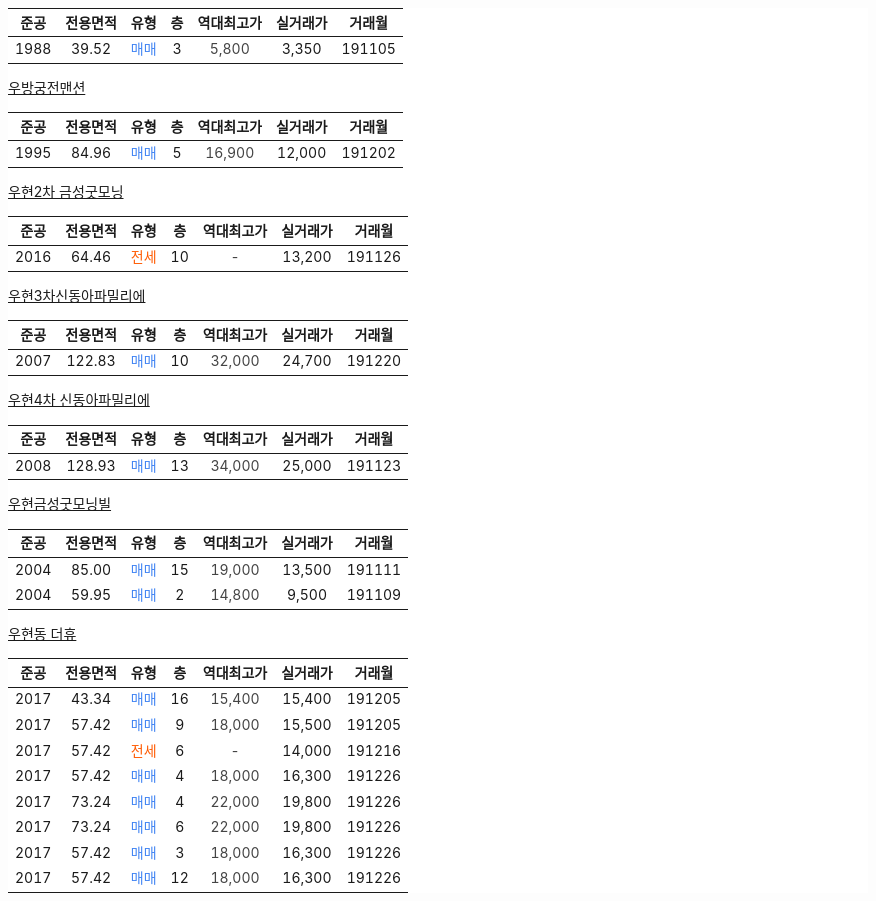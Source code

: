 |준공|전용면적|유형|층|역대최고가|실거래가|거래월|
|:---:|:---:|:---:|:---:|:---:|:---:|:---:|
|1988|39.52|<span style="color:#4285f3">매매</span>|3|<span style="color:#444444">5,800</span>|3,350|191105|

[우방궁전맨션](https://search.naver.com/search.naver?query=%EA%B2%BD%EC%83%81%EB%B6%81%EB%8F%84+%ED%8F%AC%ED%95%AD%EC%8B%9C+%EB%B6%81%EA%B5%AC+%EC%9A%B0%ED%98%84%EB%8F%99+%EC%9A%B0%EB%B0%A9%EA%B6%81%EC%A0%84%EB%A7%A8%EC%85%98)

|준공|전용면적|유형|층|역대최고가|실거래가|거래월|
|:---:|:---:|:---:|:---:|:---:|:---:|:---:|
|1995|84.96|<span style="color:#4285f3">매매</span>|5|<span style="color:#444444">16,900</span>|12,000|191202|

[우현2차 금성굿모닝](https://search.naver.com/search.naver?query=%EA%B2%BD%EC%83%81%EB%B6%81%EB%8F%84+%ED%8F%AC%ED%95%AD%EC%8B%9C+%EB%B6%81%EA%B5%AC+%EC%9A%B0%ED%98%84%EB%8F%99+%EC%9A%B0%ED%98%842%EC%B0%A8+%EA%B8%88%EC%84%B1%EA%B5%BF%EB%AA%A8%EB%8B%9D)

|준공|전용면적|유형|층|역대최고가|실거래가|거래월|
|:---:|:---:|:---:|:---:|:---:|:---:|:---:|
|2016|64.46|<span style="color:#ff5a00">전세</span>|10|<span style="color:#444444">-</span>|13,200|191126|

[우현3차신동아파밀리에](https://search.naver.com/search.naver?query=%EA%B2%BD%EC%83%81%EB%B6%81%EB%8F%84+%ED%8F%AC%ED%95%AD%EC%8B%9C+%EB%B6%81%EA%B5%AC+%EC%9A%B0%ED%98%84%EB%8F%99+%EC%9A%B0%ED%98%843%EC%B0%A8%EC%8B%A0%EB%8F%99%EC%95%84%ED%8C%8C%EB%B0%80%EB%A6%AC%EC%97%90)

|준공|전용면적|유형|층|역대최고가|실거래가|거래월|
|:---:|:---:|:---:|:---:|:---:|:---:|:---:|
|2007|122.83|<span style="color:#4285f3">매매</span>|10|<span style="color:#444444">32,000</span>|24,700|191220|

[우현4차 신동아파밀리에](https://search.naver.com/search.naver?query=%EA%B2%BD%EC%83%81%EB%B6%81%EB%8F%84+%ED%8F%AC%ED%95%AD%EC%8B%9C+%EB%B6%81%EA%B5%AC+%EC%9A%B0%ED%98%84%EB%8F%99+%EC%9A%B0%ED%98%844%EC%B0%A8+%EC%8B%A0%EB%8F%99%EC%95%84%ED%8C%8C%EB%B0%80%EB%A6%AC%EC%97%90)

|준공|전용면적|유형|층|역대최고가|실거래가|거래월|
|:---:|:---:|:---:|:---:|:---:|:---:|:---:|
|2008|128.93|<span style="color:#4285f3">매매</span>|13|<span style="color:#444444">34,000</span>|25,000|191123|

[우현금성굿모닝빌](https://search.naver.com/search.naver?query=%EA%B2%BD%EC%83%81%EB%B6%81%EB%8F%84+%ED%8F%AC%ED%95%AD%EC%8B%9C+%EB%B6%81%EA%B5%AC+%EC%9A%B0%ED%98%84%EB%8F%99+%EC%9A%B0%ED%98%84%EA%B8%88%EC%84%B1%EA%B5%BF%EB%AA%A8%EB%8B%9D%EB%B9%8C)

|준공|전용면적|유형|층|역대최고가|실거래가|거래월|
|:---:|:---:|:---:|:---:|:---:|:---:|:---:|
|2004|85.00|<span style="color:#4285f3">매매</span>|15|<span style="color:#444444">19,000</span>|13,500|191111|
|2004|59.95|<span style="color:#4285f3">매매</span>|2|<span style="color:#444444">14,800</span>|9,500|191109|

[우현동 더휴](https://search.naver.com/search.naver?query=%EA%B2%BD%EC%83%81%EB%B6%81%EB%8F%84+%ED%8F%AC%ED%95%AD%EC%8B%9C+%EB%B6%81%EA%B5%AC+%EC%9A%B0%ED%98%84%EB%8F%99+%EC%9A%B0%ED%98%84%EB%8F%99+%EB%8D%94%ED%9C%B4)

|준공|전용면적|유형|층|역대최고가|실거래가|거래월|
|:---:|:---:|:---:|:---:|:---:|:---:|:---:|
|2017|43.34|<span style="color:#4285f3">매매</span>|16|<span style="color:#444444">15,400</span>|15,400|191205|
|2017|57.42|<span style="color:#4285f3">매매</span>|9|<span style="color:#444444">18,000</span>|15,500|191205|
|2017|57.42|<span style="color:#ff5a00">전세</span>|6|<span style="color:#444444">-</span>|14,000|191216|
|2017|57.42|<span style="color:#4285f3">매매</span>|4|<span style="color:#444444">18,000</span>|16,300|191226|
|2017|73.24|<span style="color:#4285f3">매매</span>|4|<span style="color:#444444">22,000</span>|19,800|191226|
|2017|73.24|<span style="color:#4285f3">매매</span>|6|<span style="color:#444444">22,000</span>|19,800|191226|
|2017|57.42|<span style="color:#4285f3">매매</span>|3|<span style="color:#444444">18,000</span>|16,300|191226|
|2017|57.42|<span style="color:#4285f3">매매</span>|12|<span style="color:#444444">18,000</span>|16,300|191226|